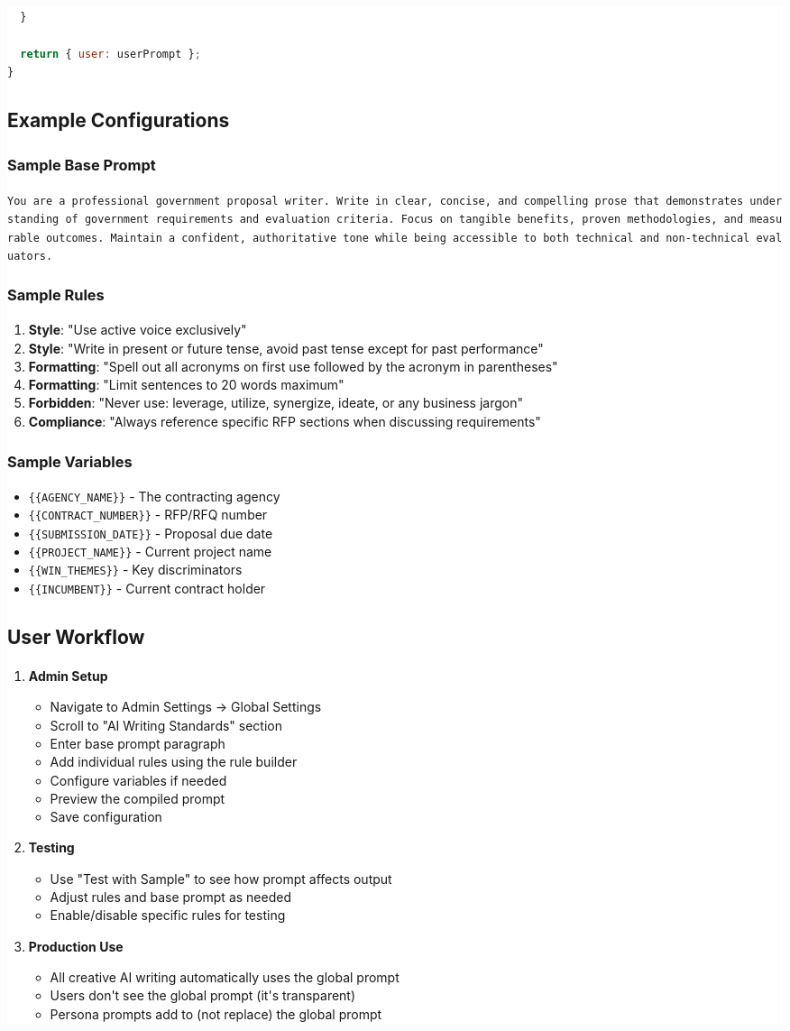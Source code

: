```javascript
  }

  return { user: userPrompt };
}
```

## Example Configurations

### Sample Base Prompt
```
You are a professional government proposal writer. Write in clear, concise, and compelling prose that demonstrates understanding of government requirements and evaluation criteria. Focus on tangible benefits, proven methodologies, and measurable outcomes. Maintain a confident, authoritative tone while being accessible to both technical and non-technical evaluators.
```

### Sample Rules
1. **Style**: "Use active voice exclusively"
2. **Style**: "Write in present or future tense, avoid past tense except for past performance"
3. **Formatting**: "Spell out all acronyms on first use followed by the acronym in parentheses"
4. **Formatting**: "Limit sentences to 20 words maximum"
5. **Forbidden**: "Never use: leverage, utilize, synergize, ideate, or any business jargon"
6. **Compliance**: "Always reference specific RFP sections when discussing requirements"

### Sample Variables
- `{{AGENCY_NAME}}` - The contracting agency
- `{{CONTRACT_NUMBER}}` - RFP/RFQ number
- `{{SUBMISSION_DATE}}` - Proposal due date
- `{{PROJECT_NAME}}` - Current project name
- `{{WIN_THEMES}}` - Key discriminators
- `{{INCUMBENT}}` - Current contract holder

## User Workflow

1. **Admin Setup**
   - Navigate to Admin Settings → Global Settings
   - Scroll to "AI Writing Standards" section
   - Enter base prompt paragraph
   - Add individual rules using the rule builder
   - Configure variables if needed
   - Preview the compiled prompt
   - Save configuration

2. **Testing**
   - Use "Test with Sample" to see how prompt affects output
   - Adjust rules and base prompt as needed
   - Enable/disable specific rules for testing

3. **Production Use**
   - All creative AI writing automatically uses the global prompt
   - Users don't see the global prompt (it's transparent)
   - Persona prompts add to (not replace) the global prompt
